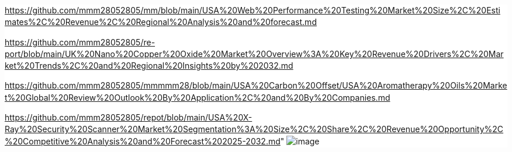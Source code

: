 <a href=https://github.com/mmm28052805/mm/blob/main/USA%20Web%20Performance%20Testing%20Market%20Size%2C%20Estimates%2C%20Revenue%2C%20Regional%20Analysis%20and%20forecast.md>https://github.com/mmm28052805/mm/blob/main/USA%20Web%20Performance%20Testing%20Market%20Size%2C%20Estimates%2C%20Revenue%2C%20Regional%20Analysis%20and%20forecast.md</a>

<a href=https://github.com/mmm28052805/re-port/blob/main/UK%20Nano%20Copper%20Oxide%20Market%20Overview%3A%20Key%20Revenue%20Drivers%2C%20Market%20Trends%2C%20and%20Regional%20Insights%20by%202032.md>https://github.com/mmm28052805/re-port/blob/main/UK%20Nano%20Copper%20Oxide%20Market%20Overview%3A%20Key%20Revenue%20Drivers%2C%20Market%20Trends%2C%20and%20Regional%20Insights%20by%202032.md</a>

<a href=https://github.com/mmm28052805/mmmmm28/blob/main/USA%20Carbon%20Offset/USA%20Aromatherapy%20Oils%20Market%20Global%20Review%20Outlook%20By%20Application%2C%20and%20By%20Companies.md>https://github.com/mmm28052805/mmmmm28/blob/main/USA%20Carbon%20Offset/USA%20Aromatherapy%20Oils%20Market%20Global%20Review%20Outlook%20By%20Application%2C%20and%20By%20Companies.md</a>

<a href=https://github.com/mmm28052805/repot/blob/main/USA%20X-Ray%20Security%20Scanner%20Market%20Segmentation%3A%20Size%2C%20Share%2C%20Revenue%20Opportunity%2C%20Competitive%20Analysis%20and%20Forecast%202025-2032.md>https://github.com/mmm28052805/repot/blob/main/USA%20X-Ray%20Security%20Scanner%20Market%20Segmentation%3A%20Size%2C%20Share%2C%20Revenue%20Opportunity%2C%20Competitive%20Analysis%20and%20Forecast%202025-2032.md</a>"
![image](https://github.com/user-attachments/assets/ddc0c09d-9aa4-4184-9727-f129d73af58b)
